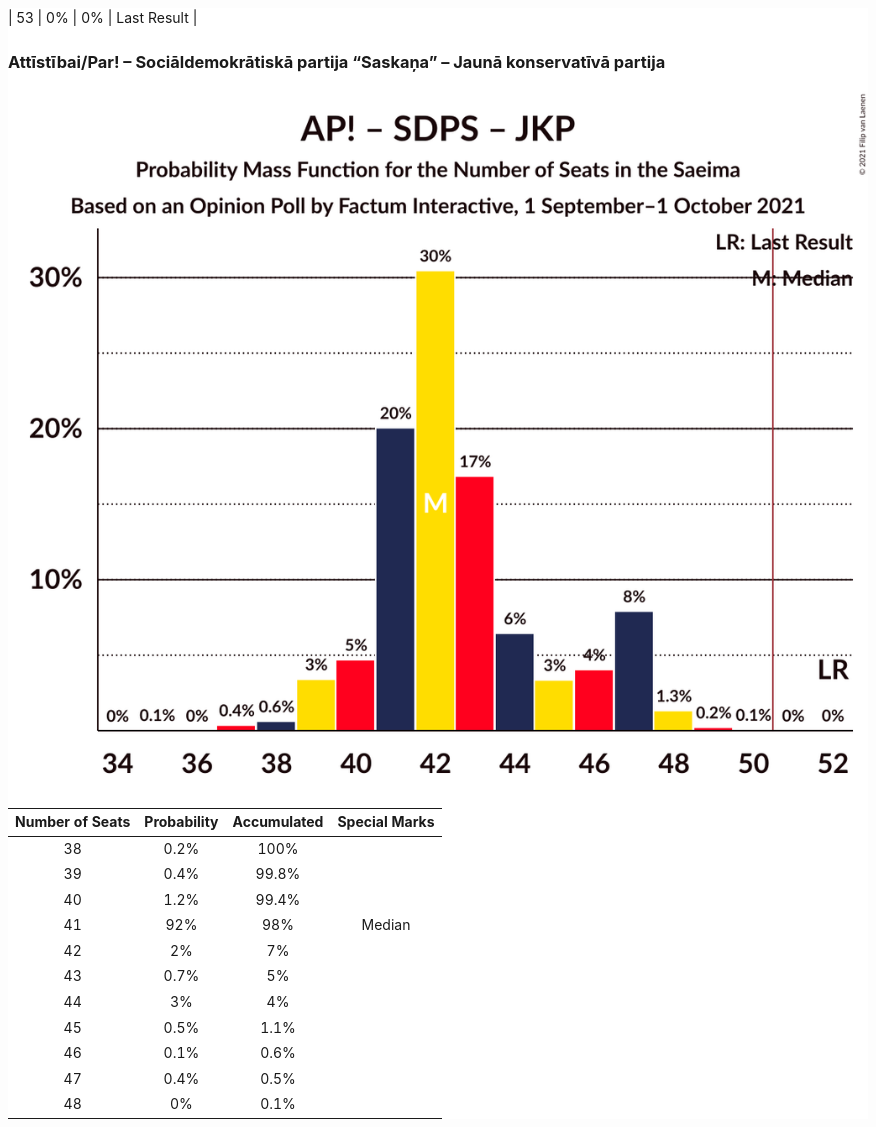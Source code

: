 | 53 | 0% | 0% | Last Result |

### Attīstībai/Par! – Sociāldemokrātiskā partija “Saskaņa” – Jaunā konservatīvā partija

![Graph with seats probability mass function not yet produced](2021-10-01-FactumInteractive-coalitions-seats-pmf-ap–sdps–jkp.png "Seats Probability Mass Function")

| Number of Seats | Probability | Accumulated | Special Marks |
|:---------------:|:-----------:|:-----------:|:-------------:|
| 38 | 0.2% | 100% |  |
| 39 | 0.4% | 99.8% |  |
| 40 | 1.2% | 99.4% |  |
| 41 | 92% | 98% | Median |
| 42 | 2% | 7% |  |
| 43 | 0.7% | 5% |  |
| 44 | 3% | 4% |  |
| 45 | 0.5% | 1.1% |  |
| 46 | 0.1% | 0.6% |  |
| 47 | 0.4% | 0.5% |  |
| 48 | 0% | 0.1% |  |